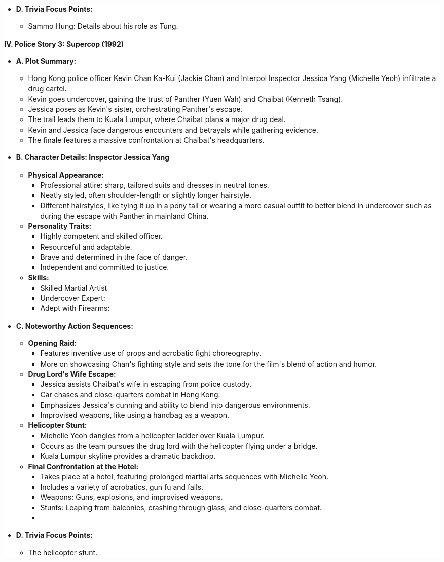 *   **D. Trivia Focus Points:**

    *   Sammo Hung: Details about his role as Tung.

**IV. Police Story 3: Supercop (1992)**

*   **A. Plot Summary:**
    *   Hong Kong police officer Kevin Chan Ka-Kui (Jackie Chan) and Interpol Inspector Jessica Yang (Michelle Yeoh) infiltrate a drug cartel.
    *   Kevin goes undercover, gaining the trust of Panther (Yuen Wah) and Chaibat (Kenneth Tsang).
    *   Jessica poses as Kevin's sister, orchestrating Panther's escape.
    *   The trail leads them to Kuala Lumpur, where Chaibat plans a major drug deal.
    *   Kevin and Jessica face dangerous encounters and betrayals while gathering evidence.
    *   The finale features a massive confrontation at Chaibat's headquarters.

*   **B. Character Details: Inspector Jessica Yang**
    *   **Physical Appearance:**
        *   Professional attire: sharp, tailored suits and dresses in neutral tones.
        *   Neatly styled, often shoulder-length or slightly longer hairstyle.
        *   Different hairstyles, like tying it up in a pony tail or wearing a more casual outfit to better blend in undercover such as during the escape with Panther in mainland China.
    *   **Personality Traits:**
        *   Highly competent and skilled officer.
        *   Resourceful and adaptable.
        *   Brave and determined in the face of danger.
        *   Independent and committed to justice.
    *   **Skills:**
        *   Skilled Martial Artist
        *   Undercover Expert:
        *   Adept with Firearms:

*   **C. Noteworthy Action Sequences:**
    *   **Opening Raid:**
        *   Features inventive use of props and acrobatic fight choreography.
        *  More on showcasing Chan's fighting style and sets the tone for the film's blend of action and humor.
    *   **Drug Lord's Wife Escape:**
        *   Jessica assists Chaibat's wife in escaping from police custody.
        *   Car chases and close-quarters combat in Hong Kong.
        *   Emphasizes Jessica's cunning and ability to blend into dangerous environments.
        *   Improvised weapons, like using a handbag as a weapon.
    *   **Helicopter Stunt:**
        *   Michelle Yeoh dangles from a helicopter ladder over Kuala Lumpur.
        *   Occurs as the team pursues the drug lord with the helicopter flying under a bridge.
        *   Kuala Lumpur skyline provides a dramatic backdrop.
    *   **Final Confrontation at the Hotel:**
        *  Takes place at a hotel, featuring prolonged martial arts sequences with Michelle Yeoh.
        *   Includes a variety of acrobatics, gun fu and falls.
        * Weapons: Guns, explosions, and improvised weapons.
        * Stunts: Leaping from balconies, crashing through glass, and close-quarters combat.
        *

*   **D. Trivia Focus Points:**
    *   The helicopter stunt.
